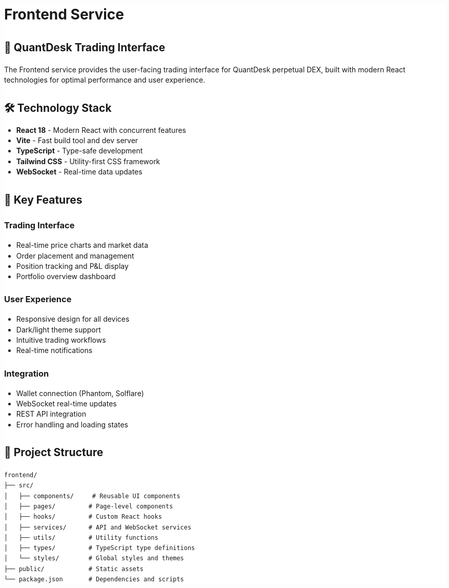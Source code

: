 # Frontend Service

## 🎨 QuantDesk Trading Interface

The Frontend service provides the user-facing trading interface for QuantDesk perpetual DEX, built with modern React technologies for optimal performance and user experience.

## 🛠️ Technology Stack

- **React 18** - Modern React with concurrent features
- **Vite** - Fast build tool and dev server
- **TypeScript** - Type-safe development
- **Tailwind CSS** - Utility-first CSS framework
- **WebSocket** - Real-time data updates

## 🎯 Key Features

### Trading Interface
- Real-time price charts and market data
- Order placement and management
- Position tracking and P&L display
- Portfolio overview dashboard

### User Experience
- Responsive design for all devices
- Dark/light theme support
- Intuitive trading workflows
- Real-time notifications

### Integration
- Wallet connection (Phantom, Solflare)
- WebSocket real-time updates
- REST API integration
- Error handling and loading states

## 📁 Project Structure

```
frontend/
├── src/
│   ├── components/     # Reusable UI components
│   ├── pages/         # Page-level components
│   ├── hooks/         # Custom React hooks
│   ├── services/      # API and WebSocket services
│   ├── utils/         # Utility functions
│   ├── types/         # TypeScript type definitions
│   └── styles/        # Global styles and themes
├── public/            # Static assets
└── package.json       # Dependencies and scripts
```
